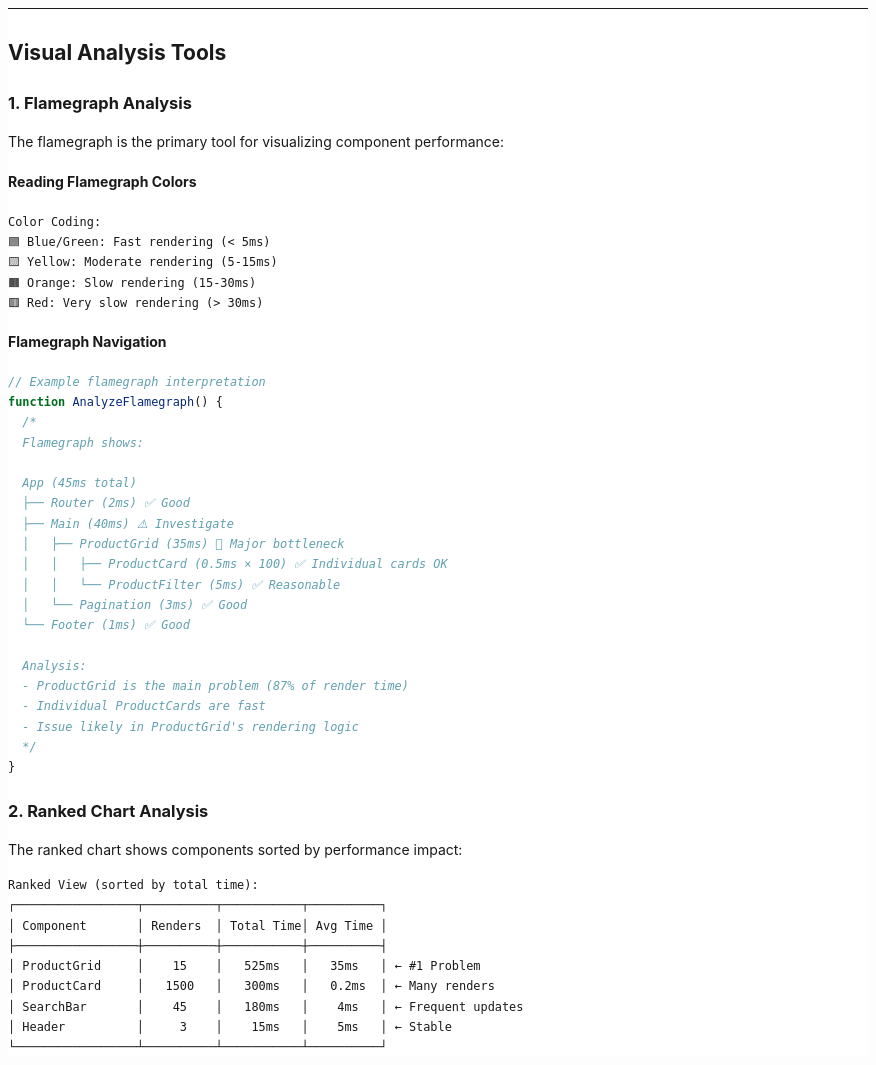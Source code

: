 ```javascript
```

---

## Visual Analysis Tools

### 1. Flamegraph Analysis

The flamegraph is the primary tool for visualizing component performance:

#### Reading Flamegraph Colors
```
Color Coding:
🟦 Blue/Green: Fast rendering (< 5ms)
🟨 Yellow: Moderate rendering (5-15ms)
🟧 Orange: Slow rendering (15-30ms)
🟥 Red: Very slow rendering (> 30ms)
```

#### Flamegraph Navigation
```javascript
// Example flamegraph interpretation
function AnalyzeFlamegraph() {
  /*
  Flamegraph shows:
  
  App (45ms total)
  ├── Router (2ms) ✅ Good
  ├── Main (40ms) ⚠️ Investigate
  │   ├── ProductGrid (35ms) 🚨 Major bottleneck
  │   │   ├── ProductCard (0.5ms × 100) ✅ Individual cards OK
  │   │   └── ProductFilter (5ms) ✅ Reasonable
  │   └── Pagination (3ms) ✅ Good
  └── Footer (1ms) ✅ Good
  
  Analysis:
  - ProductGrid is the main problem (87% of render time)
  - Individual ProductCards are fast
  - Issue likely in ProductGrid's rendering logic
  */
}
```

### 2. Ranked Chart Analysis

The ranked chart shows components sorted by performance impact:

```
Ranked View (sorted by total time):
┌─────────────────┬──────────┬───────────┬──────────┐
│ Component       │ Renders  │ Total Time│ Avg Time │
├─────────────────┼──────────┼───────────┼──────────┤
│ ProductGrid     │    15    │   525ms   │   35ms   │ ← #1 Problem
│ ProductCard     │   1500   │   300ms   │   0.2ms  │ ← Many renders
│ SearchBar       │    45    │   180ms   │    4ms   │ ← Frequent updates
│ Header          │     3    │    15ms   │    5ms   │ ← Stable
└─────────────────┴──────────┴───────────┴──────────┘
```
